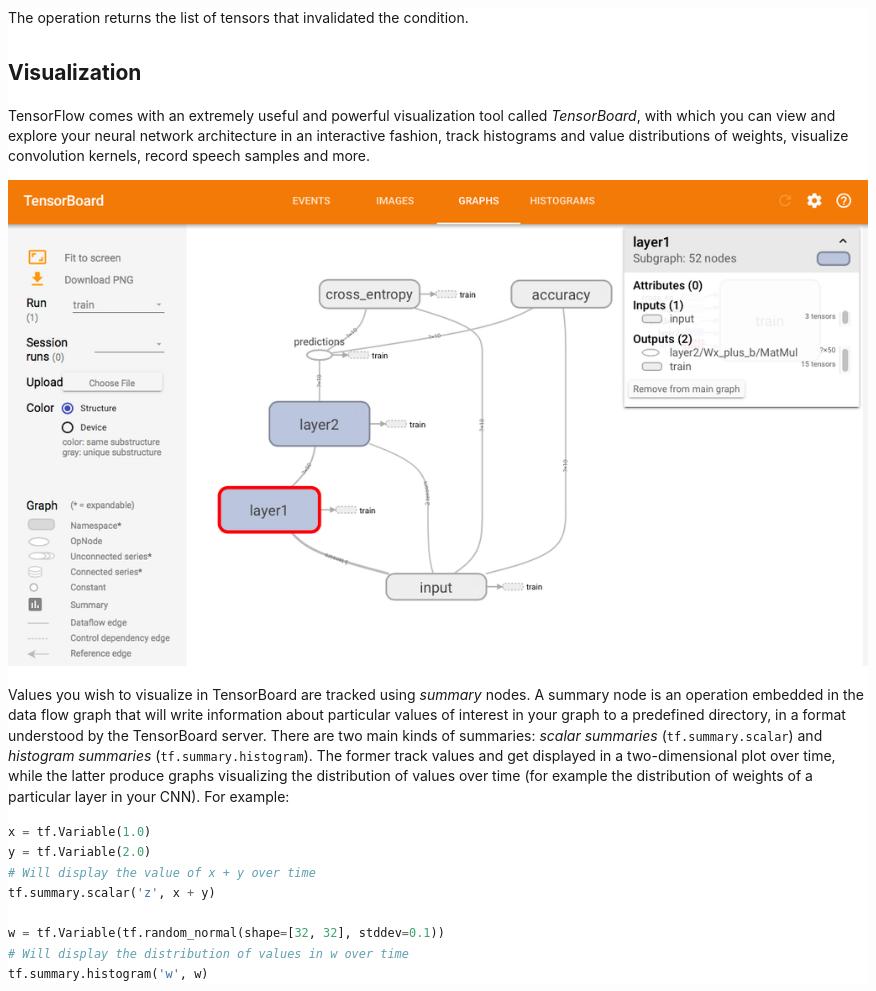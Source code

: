 The operation returns the list of tensors that invalidated the condition.

## Visualization

TensorFlow comes with an extremely useful and powerful visualization tool called
*TensorBoard*, with which you can view and explore your neural network
architecture in an interactive fashion, track histograms and value distributions
of weights, visualize convolution kernels, record speech samples and more.

![tensorboard](/images/tensorflow/tensorboard.png)

Values you wish to visualize in TensorBoard are tracked using *summary* nodes. A
summary node is an operation embedded in the data flow graph that will write
information about particular values of interest in your graph to a predefined
directory, in a format understood by the TensorBoard server. There are two main
kinds of summaries: *scalar summaries* (`tf.summary.scalar`) and *histogram
summaries* (`tf.summary.histogram`). The former track values and get displayed
in a two-dimensional plot over time, while the latter produce graphs visualizing
the distribution of values over time (for example the distribution of weights of
a particular layer in your CNN). For example:

```py
x = tf.Variable(1.0)
y = tf.Variable(2.0)
# Will display the value of x + y over time
tf.summary.scalar('z', x + y)

w = tf.Variable(tf.random_normal(shape=[32, 32], stddev=0.1))
# Will display the distribution of values in w over time
tf.summary.histogram('w', w)
```
